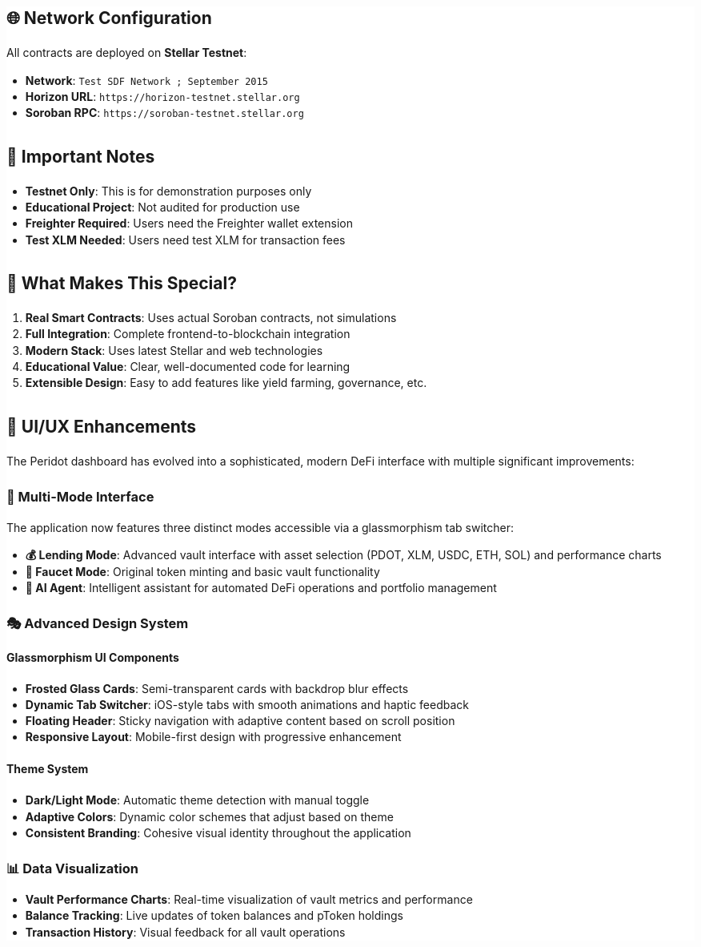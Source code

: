 ## 🌐 Network Configuration

All contracts are deployed on **Stellar Testnet**:

- **Network**: `Test SDF Network ; September 2015`
- **Horizon URL**: `https://horizon-testnet.stellar.org`
- **Soroban RPC**: `https://soroban-testnet.stellar.org`

## 🚨 Important Notes

- **Testnet Only**: This is for demonstration purposes only
- **Educational Project**: Not audited for production use
- **Freighter Required**: Users need the Freighter wallet extension
- **Test XLM Needed**: Users need test XLM for transaction fees

## 🎯 What Makes This Special?

1. **Real Smart Contracts**: Uses actual Soroban contracts, not simulations
2. **Full Integration**: Complete frontend-to-blockchain integration
3. **Modern Stack**: Uses latest Stellar and web technologies
4. **Educational Value**: Clear, well-documented code for learning
5. **Extensible Design**: Easy to add features like yield farming, governance, etc.

## 🎨 UI/UX Enhancements

The Peridot dashboard has evolved into a sophisticated, modern DeFi interface with multiple significant improvements:

### 🔄 Multi-Mode Interface
The application now features three distinct modes accessible via a glassmorphism tab switcher:

- **💰 Lending Mode**: Advanced vault interface with asset selection (PDOT, XLM, USDC, ETH, SOL) and performance charts
- **🚰 Faucet Mode**: Original token minting and basic vault functionality  
- **🤖 AI Agent**: Intelligent assistant for automated DeFi operations and portfolio management

### 🎭 Advanced Design System

#### Glassmorphism UI Components
- **Frosted Glass Cards**: Semi-transparent cards with backdrop blur effects
- **Dynamic Tab Switcher**: iOS-style tabs with smooth animations and haptic feedback
- **Floating Header**: Sticky navigation with adaptive content based on scroll position
- **Responsive Layout**: Mobile-first design with progressive enhancement

#### Theme System
- **Dark/Light Mode**: Automatic theme detection with manual toggle
- **Adaptive Colors**: Dynamic color schemes that adjust based on theme
- **Consistent Branding**: Cohesive visual identity throughout the application

### 📊 Data Visualization
- **Vault Performance Charts**: Real-time visualization of vault metrics and performance
- **Balance Tracking**: Live updates of token balances and pToken holdings
- **Transaction History**: Visual feedback for all vault operations

